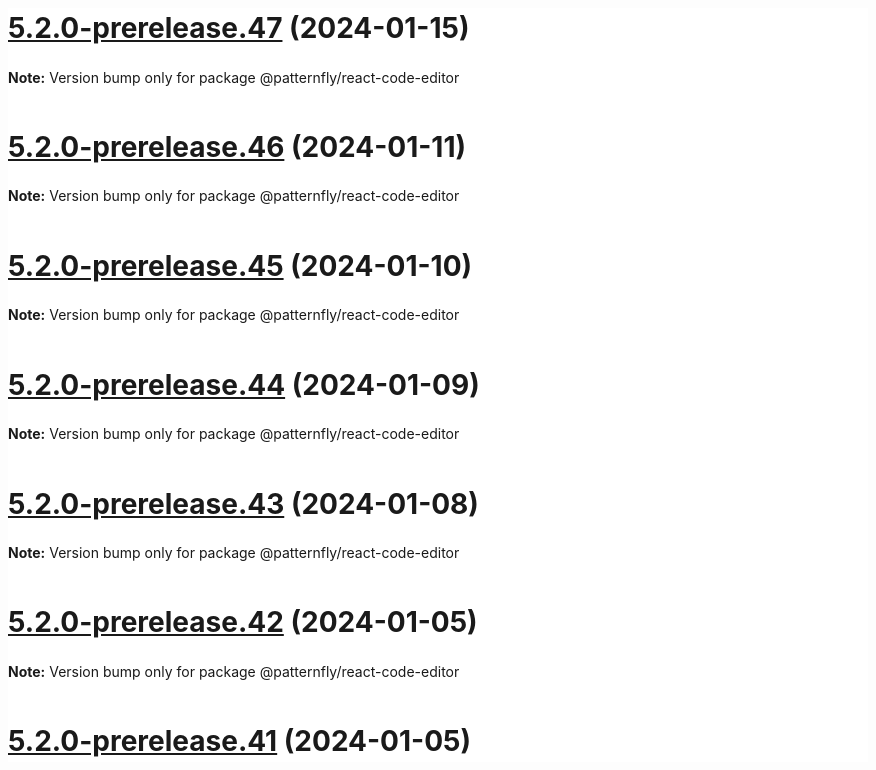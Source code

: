 # [5.2.0-prerelease.47](https://github.com/patternfly/patternfly-react/compare/@patternfly/react-code-editor@5.2.0-prerelease.46...@patternfly/react-code-editor@5.2.0-prerelease.47) (2024-01-15)

**Note:** Version bump only for package @patternfly/react-code-editor

# [5.2.0-prerelease.46](https://github.com/patternfly/patternfly-react/compare/@patternfly/react-code-editor@5.2.0-prerelease.45...@patternfly/react-code-editor@5.2.0-prerelease.46) (2024-01-11)

**Note:** Version bump only for package @patternfly/react-code-editor

# [5.2.0-prerelease.45](https://github.com/patternfly/patternfly-react/compare/@patternfly/react-code-editor@5.2.0-prerelease.44...@patternfly/react-code-editor@5.2.0-prerelease.45) (2024-01-10)

**Note:** Version bump only for package @patternfly/react-code-editor

# [5.2.0-prerelease.44](https://github.com/patternfly/patternfly-react/compare/@patternfly/react-code-editor@5.2.0-prerelease.43...@patternfly/react-code-editor@5.2.0-prerelease.44) (2024-01-09)

**Note:** Version bump only for package @patternfly/react-code-editor

# [5.2.0-prerelease.43](https://github.com/patternfly/patternfly-react/compare/@patternfly/react-code-editor@5.2.0-prerelease.42...@patternfly/react-code-editor@5.2.0-prerelease.43) (2024-01-08)

**Note:** Version bump only for package @patternfly/react-code-editor

# [5.2.0-prerelease.42](https://github.com/patternfly/patternfly-react/compare/@patternfly/react-code-editor@5.2.0-prerelease.41...@patternfly/react-code-editor@5.2.0-prerelease.42) (2024-01-05)

**Note:** Version bump only for package @patternfly/react-code-editor

# [5.2.0-prerelease.41](https://github.com/patternfly/patternfly-react/compare/@patternfly/react-code-editor@5.2.0-prerelease.40...@patternfly/react-code-editor@5.2.0-prerelease.41) (2024-01-05)
